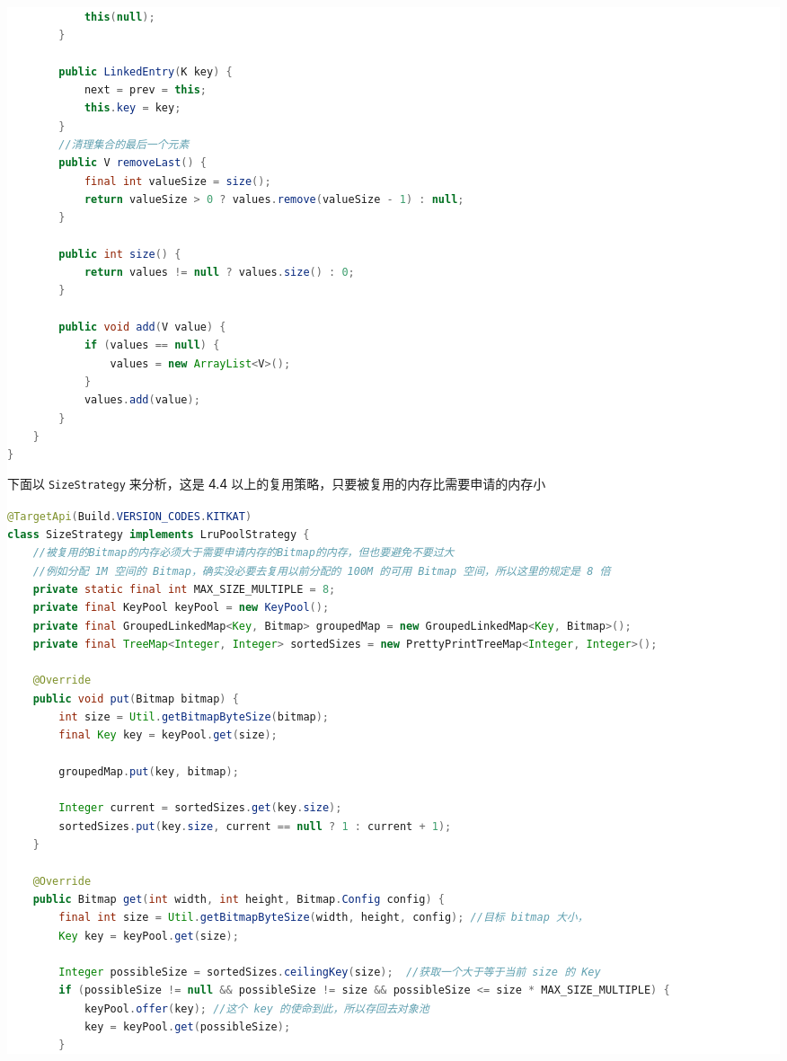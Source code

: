 ```java
            this(null);
        }

        public LinkedEntry(K key) {
            next = prev = this;
            this.key = key;
        }
        //清理集合的最后一个元素
        public V removeLast() {
            final int valueSize = size();
            return valueSize > 0 ? values.remove(valueSize - 1) : null;
        }

        public int size() {
            return values != null ? values.size() : 0;
        }

        public void add(V value) {
            if (values == null) {
                values = new ArrayList<V>();
            }
            values.add(value);
        }
    }
}
```

下面以 `SizeStrategy` 来分析，这是 4.4 以上的复用策略，只要被复用的内存比需要申请的内存小

```java
@TargetApi(Build.VERSION_CODES.KITKAT)
class SizeStrategy implements LruPoolStrategy {
    //被复用的Bitmap的内存必须大于需要申请内存的Bitmap的内存，但也要避免不要过大
    //例如分配 1M 空间的 Bitmap，确实没必要去复用以前分配的 100M 的可用 Bitmap 空间，所以这里的规定是 8 倍
    private static final int MAX_SIZE_MULTIPLE = 8;
    private final KeyPool keyPool = new KeyPool();
    private final GroupedLinkedMap<Key, Bitmap> groupedMap = new GroupedLinkedMap<Key, Bitmap>();
    private final TreeMap<Integer, Integer> sortedSizes = new PrettyPrintTreeMap<Integer, Integer>();

    @Override
    public void put(Bitmap bitmap) {
        int size = Util.getBitmapByteSize(bitmap);
        final Key key = keyPool.get(size);

        groupedMap.put(key, bitmap);

        Integer current = sortedSizes.get(key.size);
        sortedSizes.put(key.size, current == null ? 1 : current + 1);
    }

    @Override
    public Bitmap get(int width, int height, Bitmap.Config config) {
        final int size = Util.getBitmapByteSize(width, height, config); //目标 bitmap 大小，
        Key key = keyPool.get(size);

        Integer possibleSize = sortedSizes.ceilingKey(size);  //获取一个大于等于当前 size 的 Key
        if (possibleSize != null && possibleSize != size && possibleSize <= size * MAX_SIZE_MULTIPLE) {
            keyPool.offer(key); //这个 key 的使命到此，所以存回去对象池
            key = keyPool.get(possibleSize);
        }

```